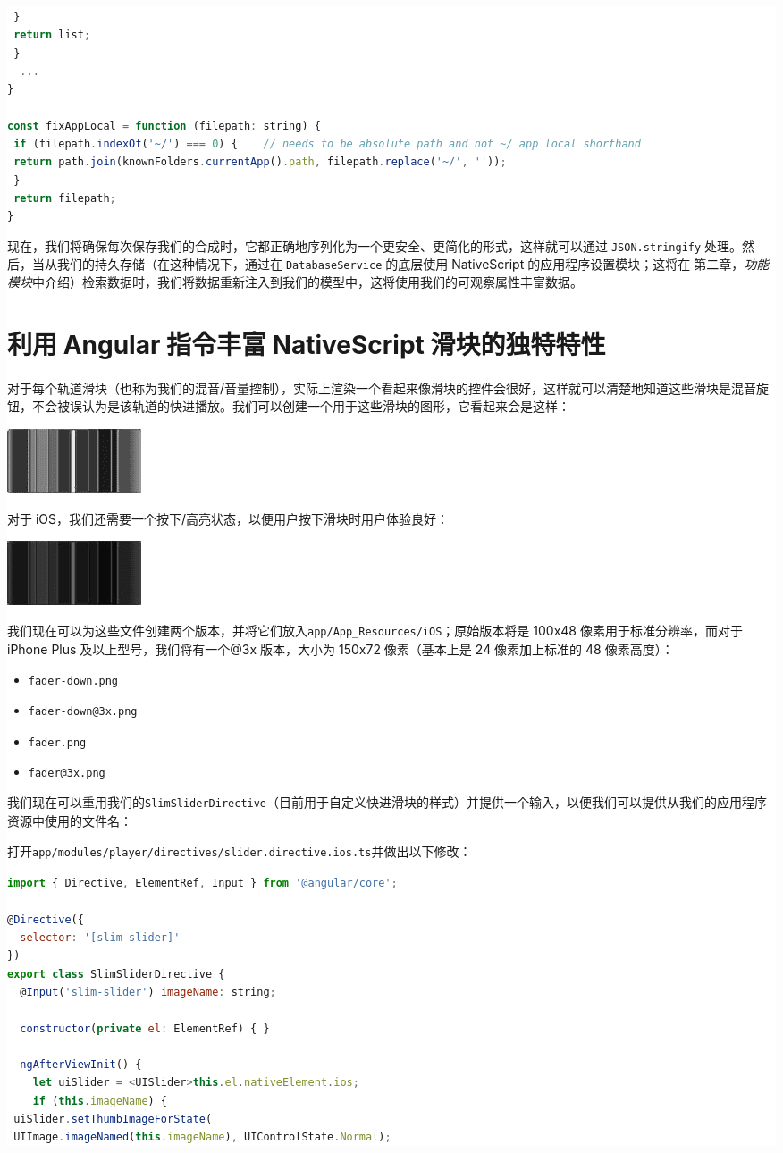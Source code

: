 ```js
 }
 return list;
 }
  ...
}

const fixAppLocal = function (filepath: string) {
 if (filepath.indexOf('~/') === 0) {    // needs to be absolute path and not ~/ app local shorthand
 return path.join(knownFolders.currentApp().path, filepath.replace('~/', ''));
 }
 return filepath;
}
```

现在，我们将确保每次保存我们的合成时，它都正确地序列化为一个更安全、更简化的形式，这样就可以通过 `JSON.stringify` 处理。然后，当从我们的持久存储（在这种情况下，通过在 `DatabaseService` 的底层使用 NativeScript 的应用程序设置模块；这将在 第二章，*功能模块*中介绍）检索数据时，我们将数据重新注入到我们的模型中，这将使用我们的可观察属性丰富数据。

# 利用 Angular 指令丰富 NativeScript 滑块的独特特性

对于每个轨道滑块（也称为我们的混音/音量控制），实际上渲染一个看起来像滑块的控件会很好，这样就可以清楚地知道这些滑块是混音旋钮，不会被误认为是该轨道的快进播放。我们可以创建一个用于这些滑块的图形，它看起来会是这样：

![图片](img/00042.jpeg)

对于 iOS，我们还需要一个按下/高亮状态，以便用户按下滑块时用户体验良好：

![图片](img/00043.jpeg)

我们现在可以为这些文件创建两个版本，并将它们放入`app/App_Resources/iOS`；原始版本将是 100x48 像素用于标准分辨率，而对于 iPhone Plus 及以上型号，我们将有一个@3x 版本，大小为 150x72 像素（基本上是 24 像素加上标准的 48 像素高度）：

+   `fader-down.png`

+   `fader-down@3x.png`

+   `fader.png`

+   `fader@3x.png`

我们现在可以重用我们的`SlimSliderDirective`（目前用于自定义快进滑块的样式）并提供一个输入，以便我们可以提供从我们的应用程序资源中使用的文件名：

打开`app/modules/player/directives/slider.directive.ios.ts`并做出以下修改：

```js
import { Directive, ElementRef, Input } from '@angular/core';

@Directive({
  selector: '[slim-slider]'
})
export class SlimSliderDirective {
  @Input('slim-slider') imageName: string;

  constructor(private el: ElementRef) { } 

  ngAfterViewInit() {
    let uiSlider = <UISlider>this.el.nativeElement.ios;
    if (this.imageName) {
 uiSlider.setThumbImageForState(
 UIImage.imageNamed(this.imageName), UIControlState.Normal);
```